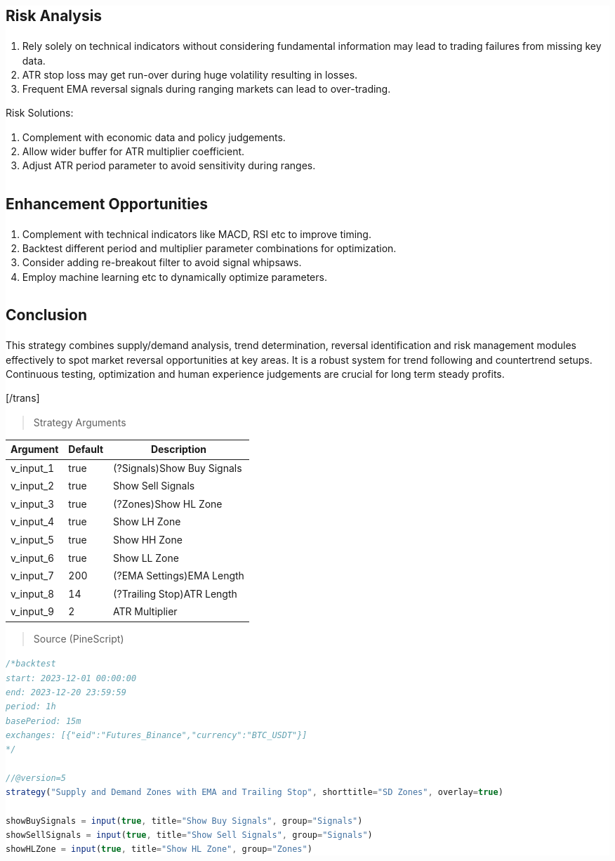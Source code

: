 ## Risk Analysis
1. Rely solely on technical indicators without considering fundamental information may lead to trading failures from missing key data.
2. ATR stop loss may get run-over during huge volatility resulting in losses. 
3. Frequent EMA reversal signals during ranging markets can lead to over-trading.

Risk Solutions:
1. Complement with economic data and policy judgements.  
2. Allow wider buffer for ATR multiplier coefficient.
3. Adjust ATR period parameter to avoid sensitivity during ranges.   

## Enhancement Opportunities
1. Complement with technical indicators like MACD, RSI etc to improve timing.
2. Backtest different period and multiplier parameter combinations for optimization.  
3. Consider adding re-breakout filter to avoid signal whipsaws.
4. Employ machine learning etc to dynamically optimize parameters.  

## Conclusion
This strategy combines supply/demand analysis, trend determination, reversal identification and risk management modules effectively to spot market reversal opportunities at key areas. It is a robust system for trend following and countertrend setups. Continuous testing, optimization and human experience judgements are crucial for long term steady profits.

[/trans]

> Strategy Arguments



|Argument|Default|Description|
|----|----|----|
|v_input_1|true|(?Signals)Show Buy Signals|
|v_input_2|true|Show Sell Signals|
|v_input_3|true|(?Zones)Show HL Zone|
|v_input_4|true|Show LH Zone|
|v_input_5|true|Show HH Zone|
|v_input_6|true|Show LL Zone|
|v_input_7|200|(?EMA Settings)EMA Length|
|v_input_8|14|(?Trailing Stop)ATR Length|
|v_input_9|2|ATR Multiplier|


> Source (PineScript)

``` javascript
/*backtest
start: 2023-12-01 00:00:00
end: 2023-12-20 23:59:59
period: 1h
basePeriod: 15m
exchanges: [{"eid":"Futures_Binance","currency":"BTC_USDT"}]
*/

//@version=5
strategy("Supply and Demand Zones with EMA and Trailing Stop", shorttitle="SD Zones", overlay=true)

showBuySignals = input(true, title="Show Buy Signals", group="Signals")
showSellSignals = input(true, title="Show Sell Signals", group="Signals")
showHLZone = input(true, title="Show HL Zone", group="Zones")
```